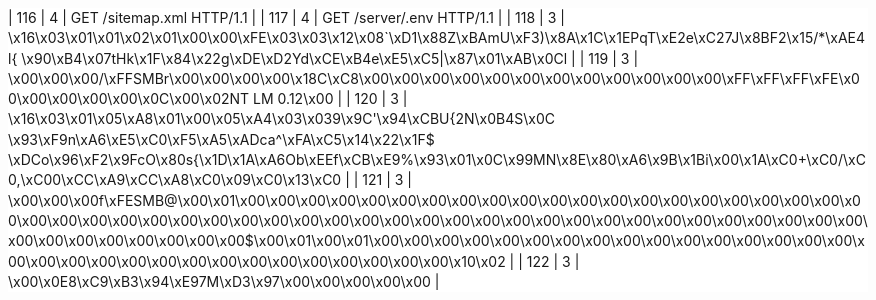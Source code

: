 | 116 |                     4 | GET /sitemap.xml HTTP/1.1                                                                                                                                                                                                                                                                                                                                                                                                                                                                                                                                                                                                                                                                                                                                                                                                           |
| 117 |                     4 | GET /server/.env HTTP/1.1                                                                                                                                                                                                                                                                                                                                                                                                                                                                                                                                                                                                                                                                                                                                                                                                           |
| 118 |                     3 | \x16\x03\x01\x01\x02\x01\x00\x00\xFE\x03\x03\x12\x08`\xD1\x88Z\xBAmU\xF3)\x8A\x1C\x1EPqT\xE2e\xC27J\x8BF2\x15/*\xAE4l{ \x90\xB4\x07tHk\x1F\x84\x22g\xDE\xD2Yd\xCE\xB4e\xE5\xC5|\x87\x01\xAB\x0Cl                                                                                                                                                                                                                                                                                                                                                                                                                                                                                                                                                                                                                                    |
| 119 |                     3 | \x00\x00\x00/\xFFSMBr\x00\x00\x00\x00\x18C\xC8\x00\x00\x00\x00\x00\x00\x00\x00\x00\x00\x00\x00\xFF\xFF\xFF\xFE\x00\x00\x00\x00\x00\x0C\x00\x02NT LM 0.12\x00                                                                                                                                                                                                                                                                                                                                                                                                                                                                                                                                                                                                                                                                        |
| 120 |                     3 | \x16\x03\x01\x05\xA8\x01\x00\x05\xA4\x03\x039\x9C'\x94\xCBU{2N\x0B4S\x0C \x93\xF9n\xA6\xE5\xC0\xF5\xA5\xADca^\xFA\xC5\x14\x22\x1F$ \xDCo\x96\xF2\x9FcO\x80s{\x1D\x1A\xA6Ob\xEEf\xCB\xE9%\x93\x01\x0C\x99MN\x8E\x80\xA6\x9B\x1Bi\x00\x1A\xC0+\xC0/\xC0,\xC00\xCC\xA9\xCC\xA8\xC0\x09\xC0\x13\xC0                                                                                                                                                                                                                                                                                                                                                                                                                                                                                                                                     |
| 121 |                     3 | \x00\x00\x00f\xFESMB@\x00\x01\x00\x00\x00\x00\x00\x00\x00\x00\x00\x00\x00\x00\x00\x00\x00\x00\x00\x00\x00\x00\x00\x00\x00\x00\x00\x00\x00\x00\x00\x00\x00\x00\x00\x00\x00\x00\x00\x00\x00\x00\x00\x00\x00\x00\x00\x00\x00\x00\x00\x00\x00\x00\x00\x00\x00\x00\x00$\x00\x01\x00\x01\x00\x00\x00\x00\x00\x00\x00\x00\x00\x00\x00\x00\x00\x00\x00\x00\x00\x00\x00\x00\x00\x00\x00\x00\x00\x00\x00\x00\x00\x00\x00\x10\x02                                                                                                                                                                                                                                                                                                                                                                                                              |
| 122 |                     3 | \x00\x0E8\xC9\xB3\x94\xE97M\xD3\x97\x00\x00\x00\x00\x00                                                                                                                                                                                                                                                                                                                                                                                                                                                                                                                                                                                                                                                                                                                                                                             |